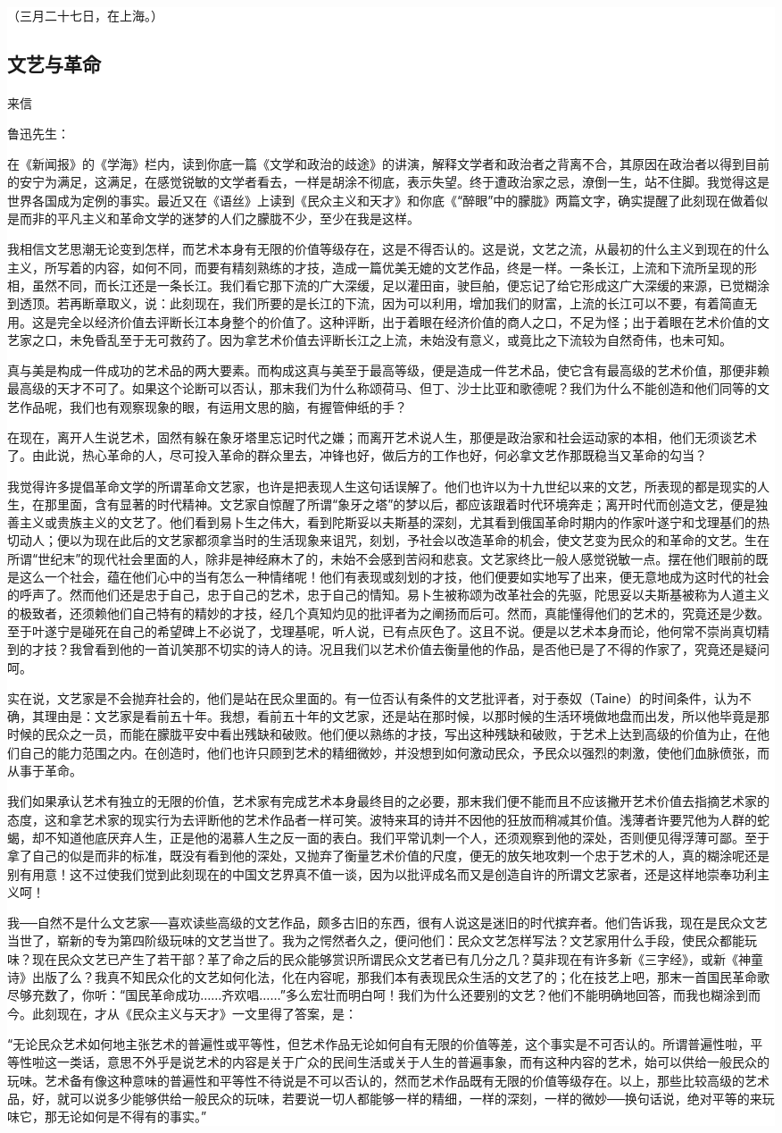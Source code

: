 
（三月二十七日，在上海。）





## 文艺与革命





来信





鲁迅先生：

在《新闻报》的《学海》栏内，读到你底一篇《文学和政治的歧途》的讲演，解释文学者和政治者之背离不合，其原因在政治者以得到目前的安宁为满足，这满足，在感觉锐敏的文学者看去，一样是胡涂不彻底，表示失望。终于遭政治家之忌，潦倒一生，站不住脚。我觉得这是世界各国成为定例的事实。最近又在《语丝》上读到《民众主义和天才》和你底《“醉眼”中的朦胧》两篇文字，确实提醒了此刻现在做着似是而非的平凡主义和革命文学的迷梦的人们之朦胧不少，至少在我是这样。

我相信文艺思潮无论变到怎样，而艺术本身有无限的价值等级存在，这是不得否认的。这是说，文艺之流，从最初的什么主义到现在的什么主义，所写着的内容，如何不同，而要有精刻熟练的才技，造成一篇优美无媲的文艺作品，终是一样。一条长江，上流和下流所呈现的形相，虽然不同，而长江还是一条长江。我们看它那下流的广大深缓，足以灌田亩，驶巨舶，便忘记了给它形成这广大深缓的来源，已觉糊涂到透顶。若再断章取义，说：此刻现在，我们所要的是长江的下流，因为可以利用，增加我们的财富，上流的长江可以不要，有着简直无用。这是完全以经济价值去评断长江本身整个的价值了。这种评断，出于着眼在经济价值的商人之口，不足为怪；出于着眼在艺术价值的文艺家之口，未免昏乱至于无可救药了。因为拿艺术价值去评断长江之上流，未始没有意义，或竟比之下流较为自然奇伟，也未可知。

真与美是构成一件成功的艺术品的两大要素。而构成这真与美至于最高等级，便是造成一件艺术品，使它含有最高级的艺术价值，那便非赖最高级的天才不可了。如果这个论断可以否认，那末我们为什么称颂荷马、但丁、沙士比亚和歌德呢？我们为什么不能创造和他们同等的文艺作品呢，我们也有观察现象的眼，有运用文思的脑，有握管伸纸的手？

在现在，离开人生说艺术，固然有躲在象牙塔里忘记时代之嫌；而离开艺术说人生，那便是政治家和社会运动家的本相，他们无须谈艺术了。由此说，热心革命的人，尽可投入革命的群众里去，冲锋也好，做后方的工作也好，何必拿文艺作那既稳当又革命的勾当？

我觉得许多提倡革命文学的所谓革命文艺家，也许是把表现人生这句话误解了。他们也许以为十九世纪以来的文艺，所表现的都是现实的人生，在那里面，含有显著的时代精神。文艺家自惊醒了所谓“象牙之塔”的梦以后，都应该跟着时代环境奔走；离开时代而创造文艺，便是独善主义或贵族主义的文艺了。他们看到易卜生之伟大，看到陀斯妥以夫斯基的深刻，尤其看到俄国革命时期内的作家叶遂宁和戈理基们的热切动人；便以为现在此后的文艺家都须拿当时的生活现象来诅咒，刻划，予社会以改造革命的机会，使文艺变为民众的和革命的文艺。生在所谓“世纪末”的现代社会里面的人，除非是神经麻木了的，未始不会感到苦闷和悲哀。文艺家终比一般人感觉锐敏一点。摆在他们眼前的既是这么一个社会，蕴在他们心中的当有怎么一种情绪呢！他们有表现或刻划的才技，他们便要如实地写了出来，便无意地成为这时代的社会的呼声了。然而他们还是忠于自己，忠于自己的艺术，忠于自己的情知。易卜生被称颂为改革社会的先驱，陀思妥以夫斯基被称为人道主义的极致者，还须赖他们自己特有的精妙的才技，经几个真知灼见的批评者为之阐扬而后可。然而，真能懂得他们的艺术的，究竟还是少数。至于叶遂宁是碰死在自己的希望碑上不必说了，戈理基呢，听人说，已有点灰色了。这且不说。便是以艺术本身而论，他何常不崇尚真切精到的才技？我曾看到他的一首讥笑那不切实的诗人的诗。况且我们以艺术价值去衡量他的作品，是否他已是了不得的作家了，究竟还是疑问呵。

实在说，文艺家是不会抛弃社会的，他们是站在民众里面的。有一位否认有条件的文艺批评者，对于泰奴（Taine）的时间条件，认为不确，其理由是：文艺家是看前五十年。我想，看前五十年的文艺家，还是站在那时候，以那时候的生活环境做地盘而出发，所以他毕竟是那时候的民众之一员，而能在朦胧平安中看出残缺和破败。他们便以熟练的才技，写出这种残缺和破败，于艺术上达到高级的价值为止，在他们自己的能力范围之内。在创造时，他们也许只顾到艺术的精细微妙，并没想到如何激动民众，予民众以强烈的刺激，使他们血脉偾张，而从事于革命。

我们如果承认艺术有独立的无限的价值，艺术家有完成艺术本身最终目的之必要，那末我们便不能而且不应该撇开艺术价值去指摘艺术家的态度，这和拿艺术家的现实行为去评断他的艺术作品者一样可笑。波特来耳的诗并不因他的狂放而稍减其价值。浅薄者许要咒他为人群的蛇蝎，却不知道他底厌弃人生，正是他的渴慕人生之反一面的表白。我们平常讥刺一个人，还须观察到他的深处，否则便见得浮薄可鄙。至于拿了自己的似是而非的标准，既没有看到他的深处，又抛弃了衡量艺术价值的尺度，便无的放矢地攻刺一个忠于艺术的人，真的糊涂呢还是别有用意！这不过使我们觉到此刻现在的中国文艺界真不值一谈，因为以批评成名而又是创造自许的所谓文艺家者，还是这样地崇奉功利主义呵！

我──自然不是什么文艺家──喜欢读些高级的文艺作品，颇多古旧的东西，很有人说这是迷旧的时代摈弃者。他们告诉我，现在是民众文艺当世了，崭新的专为第四阶级玩味的文艺当世了。我为之愕然者久之，便问他们：民众文艺怎样写法？文艺家用什么手段，使民众都能玩味？现在民众文艺已产生了若干部？革了命之后的民众能够赏识所谓民众文艺者已有几分之几？莫非现在有许多新《三字经》，或新《神童诗》出版了么？我真不知民众化的文艺如何化法，化在内容呢，那我们本有表现民众生活的文艺了的；化在技艺上吧，那末一首国民革命歌尽够充数了，你听：“国民革命成功……齐欢唱……”多么宏壮而明白呵！我们为什么还要别的文艺？他们不能明确地回答，而我也糊涂到而今。此刻现在，才从《民众主义与天才》一文里得了答案，是：

“无论民众艺术如何地主张艺术的普遍性或平等性，但艺术作品无论如何自有无限的价值等差，这个事实是不可否认的。所谓普遍性啦，平等性啦这一类话，意思不外乎是说艺术的内容是关于广众的民间生活或关于人生的普遍事象，而有这种内容的艺术，始可以供给一般民众的玩味。艺术备有像这种意味的普遍性和平等性不待说是不可以否认的，然而艺术作品既有无限的价值等级存在。以上，那些比较高级的艺术品，好，就可以说多少能够供给一般民众的玩味，若要说一切人都能够一样的精细，一样的深刻，一样的微妙──换句话说，绝对平等的来玩味它，那无论如何是不得有的事实。”
